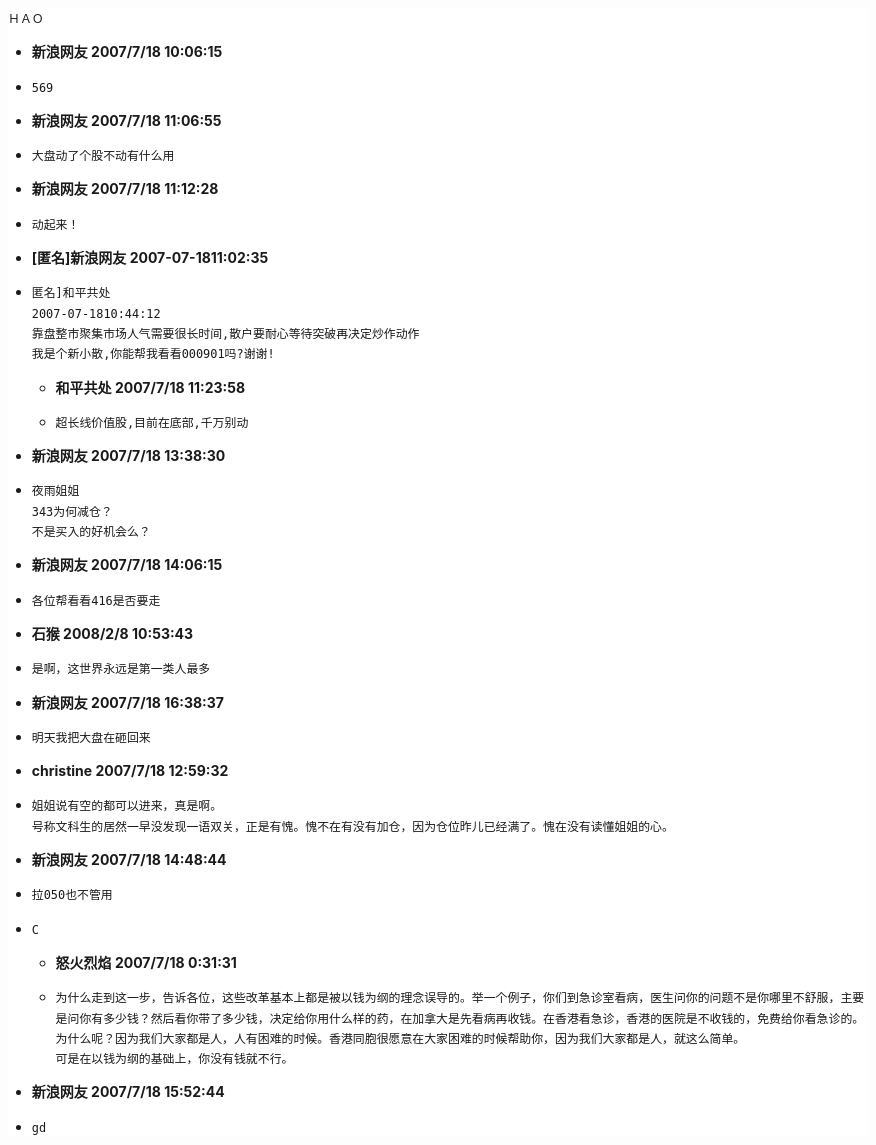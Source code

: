   ```
  ＨＡＯ 
  ```
- **新浪网友 2007/7/18 10:06:15**
- ```
  569
  ```
- **新浪网友 2007/7/18 11:06:55**
- ```
  大盘动了个股不动有什么用
  ```
- **新浪网友 2007/7/18 11:12:28**
- ```
  动起来！
  ```
- **[匿名]新浪网友 2007-07-1811:02:35**
- ```
  匿名]和平共处
  2007-07-1810:44:12
  靠盘整市聚集市场人气需要很长时间,散户要耐心等待突破再决定炒作动作
  我是个新小散,你能帮我看看000901吗?谢谢!
  ```
   - **和平共处 2007/7/18 11:23:58**
   - ```
     超长线价值股,目前在底部,千万别动
     ```
- **新浪网友 2007/7/18 13:38:30**
- ```
  夜雨姐姐
  343为何减仓？
  不是买入的好机会么？
  ```
- **新浪网友 2007/7/18 14:06:15**
- ```
  各位帮看看416是否要走
  ```
- **石猴 2008/2/8 10:53:43**
- ```
  是啊，这世界永远是第一类人最多
  ```
- **新浪网友 2007/7/18 16:38:37**
- ```
  明天我把大盘在砸回来
  ```
- **christine 2007/7/18 12:59:32**
- ```
  姐姐说有空的都可以进来，真是啊。
  号称文科生的居然一早没发现一语双关，正是有愧。愧不在有没有加仓，因为仓位昨儿已经满了。愧在没有读懂姐姐的心。
  ```
- **新浪网友 2007/7/18 14:48:44**
- ```
  拉050也不管用
  ```
- ```
  C
  ```
   - **怒火烈焰 2007/7/18 0:31:31**
   - ```
     为什么走到这一步，告诉各位，这些改革基本上都是被以钱为纲的理念误导的。举一个例子，你们到急诊室看病，医生问你的问题不是你哪里不舒服，主要是问你有多少钱？然后看你带了多少钱，决定给你用什么样的药，在加拿大是先看病再收钱。在香港看急诊，香港的医院是不收钱的，免费给你看急诊的。为什么呢？因为我们大家都是人，人有困难的时候。香港同胞很愿意在大家困难的时候帮助你，因为我们大家都是人，就这么简单。
     可是在以钱为纲的基础上，你没有钱就不行。
     ```
- **新浪网友 2007/7/18 15:52:44**
- ```
  gd
  ```